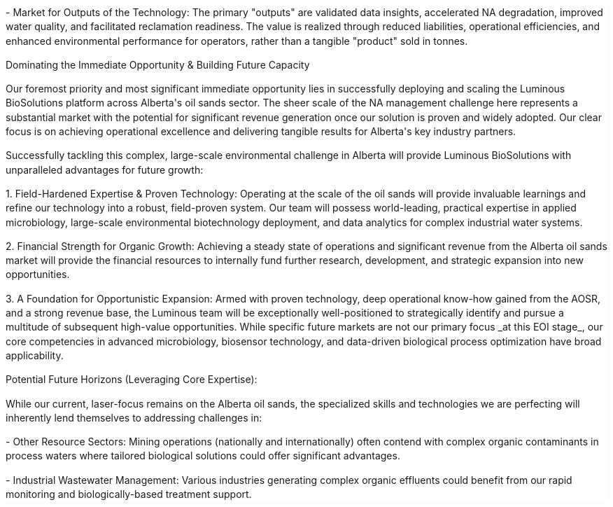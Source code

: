 \- Market for Outputs of the Technology: The primary \"outputs\"
are validated data insights, accelerated NA degradation, improved water
quality, and facilitated reclamation readiness. The value is realized
through reduced liabilities, operational efficiencies, and enhanced
environmental performance for operators, rather than a tangible
\"product\" sold in tonnes.

Dominating the Immediate Opportunity & Building Future Capacity

Our foremost priority and most significant immediate opportunity lies in
successfully deploying and scaling the Luminous BioSolutions platform
across Alberta\'s oil sands sector. The sheer scale of the NA management
challenge here represents a substantial market with the potential for
significant revenue generation once our solution is proven and widely
adopted. Our clear focus is on achieving operational excellence and
delivering tangible results for Alberta\'s key industry partners.

Successfully tackling this complex, large-scale environmental challenge
in Alberta will provide Luminous BioSolutions with unparalleled
advantages for future growth:

1\. Field-Hardened Expertise & Proven Technology: Operating at the scale
of the oil sands will provide invaluable learnings and refine our
technology into a robust, field-proven system. Our team will possess
world-leading, practical expertise in applied microbiology, large-scale
environmental biotechnology deployment, and data analytics for complex
industrial water systems.

2\. Financial Strength for Organic Growth: Achieving a steady state of
operations and significant revenue from the Alberta oil sands market
will provide the financial resources to internally fund further
research, development, and strategic expansion into new opportunities.

3\. A Foundation for Opportunistic Expansion: Armed with proven
technology, deep operational know-how gained from the AOSR, and a strong
revenue base, the Luminous team will be exceptionally well-positioned to
strategically identify and pursue a multitude of subsequent high-value
opportunities. While specific future markets are not our primary
focus \_at this EOI stage\_, our core competencies in advanced
microbiology, biosensor technology, and data-driven biological process
optimization have broad applicability.

Potential Future Horizons (Leveraging Core Expertise):

While our current, laser-focus remains on the Alberta oil sands, the
specialized skills and technologies we are perfecting will inherently
lend themselves to addressing challenges in:

\- Other Resource Sectors: Mining operations (nationally and
internationally) often contend with complex organic contaminants in
process waters where tailored biological solutions could offer
significant advantages.

\- Industrial Wastewater Management: Various industries generating
complex organic effluents could benefit from our rapid monitoring and
biologically-based treatment support.

